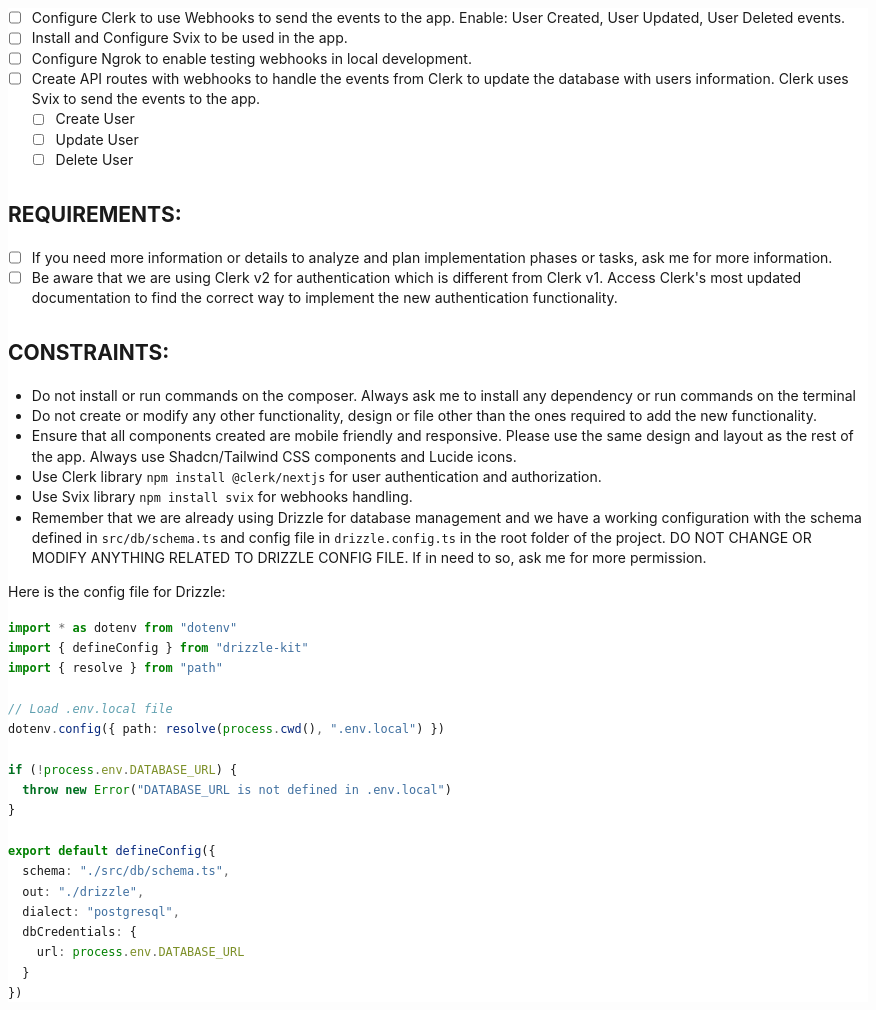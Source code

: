 - [ ] Configure Clerk to use Webhooks to send the events to the app. Enable: User Created, User Updated, User Deleted events.
- [ ] Install and Configure Svix to be used in the app.
- [ ] Configure Ngrok to enable testing webhooks in local development.
- [ ] Create API routes with webhooks to handle the events from Clerk to update the database with users information. Clerk uses Svix to send the events to the app.
  - [ ] Create User
  - [ ] Update User
  - [ ] Delete User

## REQUIREMENTS:

- [ ] If you need more information or details to analyze and plan implementation phases or tasks, ask me for more information.
- [ ] Be aware that we are using Clerk v2 for authentication which is different from Clerk v1. Access Clerk's most updated documentation to find the correct way to implement the new authentication functionality.

## CONSTRAINTS:

- Do not install or run commands on the composer. Always ask me to install any dependency or run commands on the terminal
- Do not create or modify any other functionality, design or file other than the ones required to add the new functionality.
- Ensure that all components created are mobile friendly and responsive. Please use the same design and layout as the rest of the app. Always use Shadcn/Tailwind CSS components and Lucide icons.
- Use Clerk library `npm install @clerk/nextjs` for user authentication and authorization.
- Use Svix library `npm install svix` for webhooks handling.
- Remember that we are already using Drizzle for database management and we have a working configuration with the schema defined in `src/db/schema.ts` and config file in `drizzle.config.ts` in the root folder of the project. DO NOT CHANGE OR MODIFY ANYTHING RELATED TO DRIZZLE CONFIG FILE. If in need to so, ask me for more permission.

Here is the config file for Drizzle:

```typescript
import * as dotenv from "dotenv"
import { defineConfig } from "drizzle-kit"
import { resolve } from "path"

// Load .env.local file
dotenv.config({ path: resolve(process.cwd(), ".env.local") })

if (!process.env.DATABASE_URL) {
  throw new Error("DATABASE_URL is not defined in .env.local")
}

export default defineConfig({
  schema: "./src/db/schema.ts",
  out: "./drizzle",
  dialect: "postgresql",
  dbCredentials: {
    url: process.env.DATABASE_URL
  }
})
```
